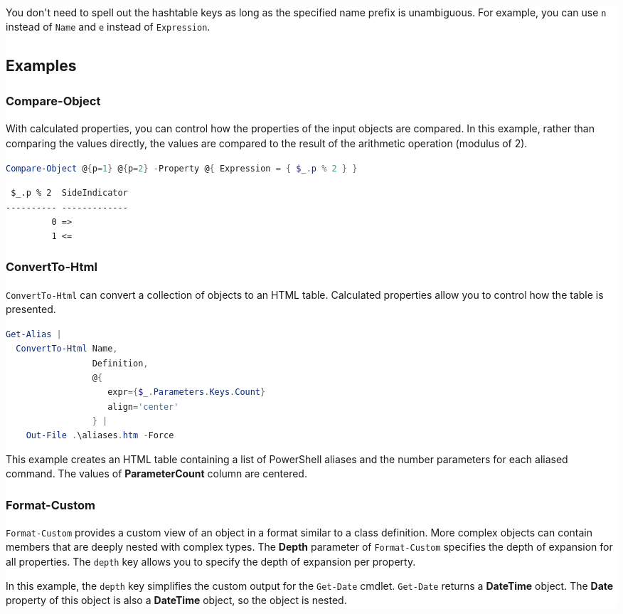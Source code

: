You don't need to spell out the hashtable keys as long as the specified name
prefix is unambiguous. For example, you can use `n` instead of `Name` and `e`
instead of `Expression`.

## Examples

### Compare-Object

With calculated properties, you can control how the properties of the input
objects are compared. In this example, rather than comparing the values
directly, the values are compared to the result of the arithmetic operation
(modulus of 2).

```powershell
Compare-Object @{p=1} @{p=2} -Property @{ Expression = { $_.p % 2 } }
```

```Output
 $_.p % 2  SideIndicator
---------- -------------
         0 =>
         1 <=
```

### ConvertTo-Html

`ConvertTo-Html` can convert a collection of objects to an HTML table.
Calculated properties allow you to control how the table is presented.

```powershell
Get-Alias |
  ConvertTo-Html Name,
                 Definition,
                 @{
                    expr={$_.Parameters.Keys.Count}
                    align='center'
                 } |
    Out-File .\aliases.htm -Force
```

This example creates an HTML table containing a list of PowerShell aliases and
the number parameters for each aliased command. The values of
**ParameterCount** column are centered.

### Format-Custom

`Format-Custom` provides a custom view of an object in a format similar to a
class definition. More complex objects can contain members that are deeply
nested with complex types. The **Depth** parameter of `Format-Custom` specifies
the depth of expansion for all properties. The `depth` key allows you to
specify the depth of expansion per property.

In this example, the `depth` key simplifies the custom output for the
`Get-Date` cmdlet. `Get-Date` returns a **DateTime** object. The **Date**
property of this object is also a **DateTime** object, so the object is nested.
